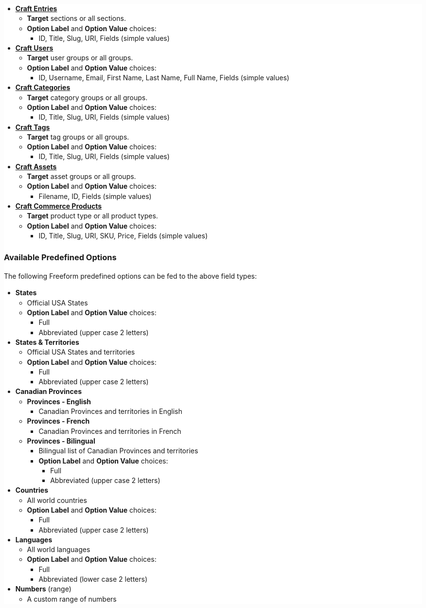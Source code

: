 * **[Craft Entries](https://craftcms.com/docs/5.x/reference/element-types/entries.html)**
    * **Target** sections or all sections.
    * **Option Label** and **Option Value** choices:
        * ID, Title, Slug, URI, Fields (simple values)
* **[Craft Users](https://craftcms.com/docs/5.x/reference/element-types/users.html)**
    * **Target** user groups or all groups.
    * **Option Label** and **Option Value** choices:
        * ID, Username, Email, First Name, Last Name, Full Name, Fields (simple values)
* **[Craft Categories](https://craftcms.com/docs/5.x/reference/element-types/categories.html)**
    * **Target** category groups or all groups.
    * **Option Label** and **Option Value** choices:
        * ID, Title, Slug, URI, Fields (simple values)
* **[Craft Tags](https://craftcms.com/docs/5.x/reference/element-types/tags.html)**
    * **Target** tag groups or all groups.
    * **Option Label** and **Option Value** choices:
        * ID, Title, Slug, URI, Fields (simple values)
* **[Craft Assets](https://craftcms.com/docs/5.x/reference/element-types/assets.html)**
    * **Target** asset groups or all groups.
    * **Option Label** and **Option Value** choices:
        * Filename, ID, Fields (simple values)
* **[Craft Commerce Products](https://craftcms.com/docs/commerce/5.x/system/products-variants.html)**
    * **Target** product type or all product types.
    * **Option Label** and **Option Value** choices:
        * ID, Title, Slug, URI, SKU, Price, Fields (simple values)


### Available Predefined Options <div class="badge-group"><Badge type="lite" text="Lite" /><Badge type="pro" text="Pro" /></div>
The following Freeform predefined options can be fed to the above field types:

* **States**
    * Official USA States
    * **Option Label** and **Option Value** choices:
        * Full
        * Abbreviated (upper case 2 letters)
* **States & Territories**
    * Official USA States and territories
    * **Option Label** and **Option Value** choices:
        * Full
        * Abbreviated (upper case 2 letters)
* **Canadian Provinces**
    * **Provinces - English**
        * Canadian Provinces and territories in English
    * **Provinces - French**
        * Canadian Provinces and territories in French
    * **Provinces - Bilingual**
        * Bilingual list of Canadian Provinces and territories
        * **Option Label** and **Option Value** choices:
            * Full
            * Abbreviated (upper case 2 letters)
* **Countries**
    * All world countries
    * **Option Label** and **Option Value** choices:
        * Full
        * Abbreviated (upper case 2 letters)
* **Languages**
    * All world languages
    * **Option Label** and **Option Value** choices:
        * Full
        * Abbreviated (lower case 2 letters)
* **Numbers** (range)
    * A custom range of numbers